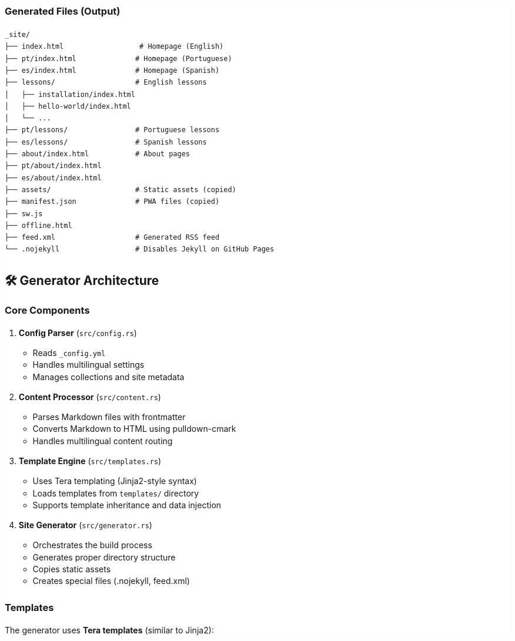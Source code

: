 ### Generated Files (Output)
```
_site/
├── index.html                  # Homepage (English)
├── pt/index.html              # Homepage (Portuguese)
├── es/index.html              # Homepage (Spanish)
├── lessons/                   # English lessons
│   ├── installation/index.html
│   ├── hello-world/index.html
│   └── ...
├── pt/lessons/                # Portuguese lessons
├── es/lessons/                # Spanish lessons
├── about/index.html           # About pages
├── pt/about/index.html
├── es/about/index.html
├── assets/                    # Static assets (copied)
├── manifest.json              # PWA files (copied)
├── sw.js
├── offline.html
├── feed.xml                   # Generated RSS feed
└── .nojekyll                  # Disables Jekyll on GitHub Pages
```

## 🛠 Generator Architecture

### Core Components

1. **Config Parser** (`src/config.rs`)
   - Reads `_config.yml`
   - Handles multilingual settings
   - Manages collections and site metadata

2. **Content Processor** (`src/content.rs`)
   - Parses Markdown files with frontmatter
   - Converts Markdown to HTML using pulldown-cmark
   - Handles multilingual content routing

3. **Template Engine** (`src/templates.rs`)
   - Uses Tera templating (Jinja2-style syntax)
   - Loads templates from `templates/` directory
   - Supports template inheritance and data injection

4. **Site Generator** (`src/generator.rs`)
   - Orchestrates the build process
   - Generates proper directory structure
   - Copies static assets
   - Creates special files (.nojekyll, feed.xml)

### Templates

The generator uses **Tera templates** (similar to Jinja2):

